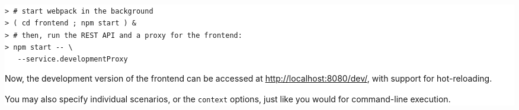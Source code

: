 ```console
> # start webpack in the background
> ( cd frontend ; npm start ) &
> # then, run the REST API and a proxy for the frontend:
> npm start -- \
   --service.developmentProxy
```

Now, the development version of the frontend can be accessed at [http://localhost:8080/dev/](http://localhost:8080/dev/debug.html), with support for hot-reloading.

You may also specify individual scenarios, or the `context` options, just like you would for command-line execution.


